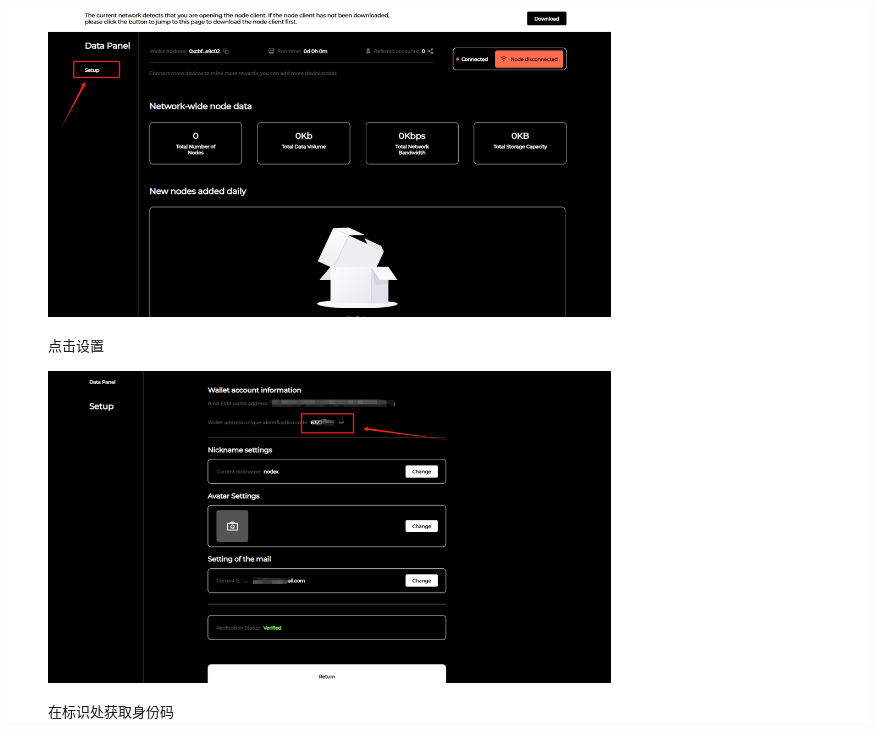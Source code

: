 <figure><img src="../../../.gitbook/assets/微信截图_20241223181643.png" alt="" width="563"><figcaption><p>点击设置</p></figcaption></figure>

<figure><img src="../../../.gitbook/assets/微信截图_20241223181724.png" alt="" width="563"><figcaption><p>在标识处获取身份码</p></figcaption></figure>
